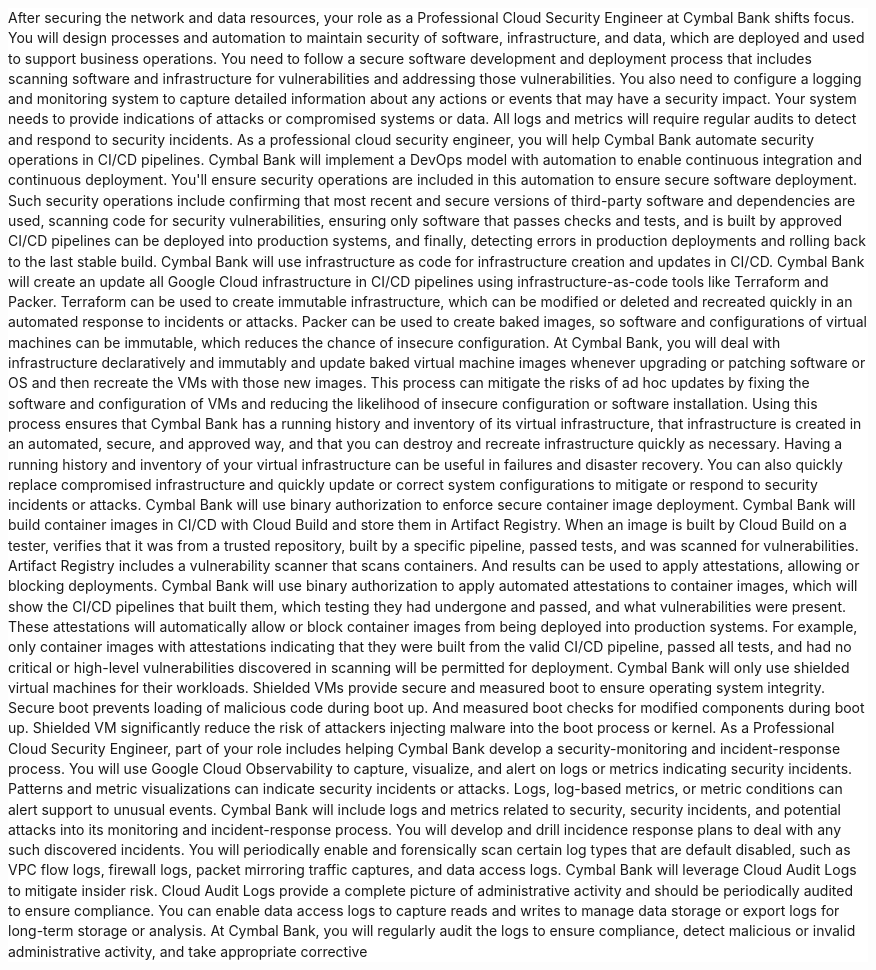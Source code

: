 After securing the network and data resources, your role as a Professional Cloud Security Engineer at Cymbal Bank shifts focus. You will design processes and automation to maintain security of software, infrastructure, and data, which are deployed and used to support business operations. You need to follow a secure software development and deployment process that includes scanning software and infrastructure for vulnerabilities and addressing those vulnerabilities. You also need to configure a logging and monitoring system to capture detailed information about any actions or events that may have a security impact. Your system needs to provide indications of attacks or compromised systems or data. All logs and metrics will require regular audits to detect and respond to security incidents. As a professional cloud security engineer, you will help Cymbal Bank automate security operations in CI/CD pipelines. Cymbal Bank will implement a DevOps model with automation to enable continuous integration and continuous deployment. You'll ensure security operations are included in this automation to ensure secure software deployment. Such security operations include confirming that most recent and secure versions of third-party software and dependencies are used, scanning code for security vulnerabilities, ensuring only software that passes checks and tests, and is built by approved CI/CD pipelines can be deployed into production systems, and finally, detecting errors in production deployments and rolling back to the last stable build. Cymbal Bank will use infrastructure as code for infrastructure creation and updates in CI/CD. Cymbal Bank will create an update all Google Cloud infrastructure in CI/CD pipelines using infrastructure-as-code tools like Terraform and Packer. Terraform can be used to create immutable infrastructure, which can be modified or deleted and recreated quickly in an automated response to incidents or attacks. Packer can be used to create baked images, so software and configurations of virtual machines can be immutable, which reduces the chance of insecure configuration. At Cymbal Bank, you will deal with infrastructure declaratively and immutably and update baked virtual machine images whenever upgrading or patching software or OS and then recreate the VMs with those new images. This process can mitigate the risks of ad hoc updates by fixing the software and configuration of VMs and reducing the likelihood of insecure configuration or software installation. Using this process ensures that Cymbal Bank has a running history and inventory of its virtual infrastructure, that infrastructure is created in an automated, secure, and approved way, and that you can destroy and recreate infrastructure quickly as necessary. Having a running history and inventory of your virtual infrastructure can be useful in failures and disaster recovery. You can also quickly replace compromised infrastructure and quickly update or correct system configurations to mitigate or respond to security incidents or attacks. Cymbal Bank will use binary authorization to enforce secure container image deployment. Cymbal Bank will build container images in CI/CD with Cloud Build and store them in Artifact Registry. When an image is built by Cloud Build on a tester, verifies that it was from a trusted repository, built by a specific pipeline, passed tests, and was scanned for vulnerabilities. Artifact Registry includes a vulnerability scanner that scans containers. And results can be used to apply attestations, allowing or blocking deployments. Cymbal Bank will use binary authorization to apply automated attestations to container images, which will show the CI/CD pipelines that built them, which testing they had undergone and passed, and what vulnerabilities were present. These attestations will automatically allow or block container images from being deployed into production systems. For example, only container images with attestations indicating that they were built from the valid CI/CD pipeline, passed all tests, and had no critical or high-level vulnerabilities discovered in scanning will be permitted for deployment. Cymbal Bank will only use shielded virtual machines for their workloads. Shielded VMs provide secure and measured boot to ensure operating system integrity. Secure boot prevents loading of malicious code during boot up. And measured boot checks for modified components during boot up. Shielded VM significantly reduce the risk of attackers injecting malware into the boot process or kernel. As a Professional Cloud Security Engineer, part of your role includes helping Cymbal Bank develop a security-monitoring and incident-response process. You will use Google Cloud Observability to capture, visualize, and alert on logs or metrics indicating security incidents. Patterns and metric visualizations can indicate security incidents or attacks. Logs, log-based metrics, or metric conditions can alert support to unusual events. Cymbal Bank will include logs and metrics related to security, security incidents, and potential attacks into its monitoring and incident-response process. You will develop and drill incidence response plans to deal with any such discovered incidents. You will periodically enable and forensically scan certain log types that are default disabled, such as VPC flow logs, firewall logs, packet mirroring traffic captures, and data access logs. Cymbal Bank will leverage Cloud Audit Logs to mitigate insider risk. Cloud Audit Logs provide a complete picture of administrative activity and should be periodically audited to ensure compliance. You can enable data access logs to capture reads and writes to manage data storage or export logs for long-term storage or analysis. At Cymbal Bank, you will regularly audit the logs to ensure compliance, detect malicious or invalid administrative activity, and take appropriate corrective